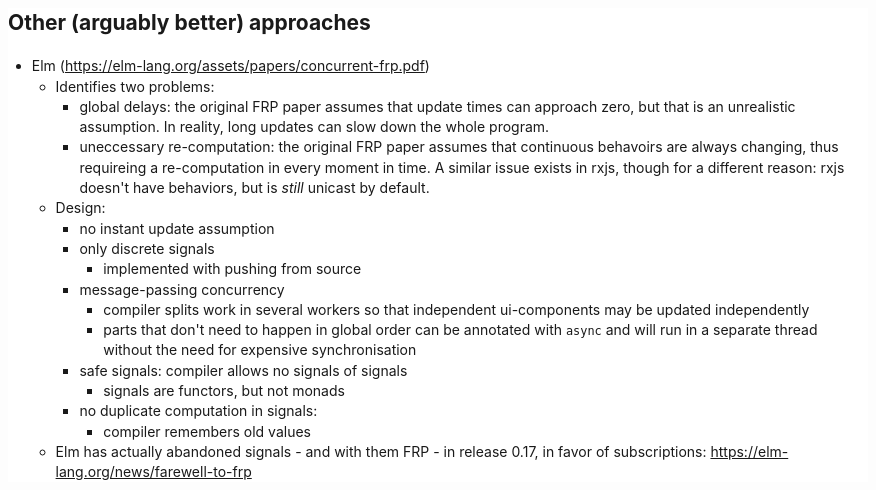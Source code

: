 

## Other (arguably better) approaches
- Elm (https://elm-lang.org/assets/papers/concurrent-frp.pdf)
    - Identifies two problems:
        - global delays: the original FRP paper assumes that update times can approach zero, but that is an unrealistic assumption. In reality, long updates can slow down the whole program.
        - uneccessary re-computation: the original FRP paper assumes that continuous behavoirs are always changing, thus requireing a re-computation in every moment in time. A similar issue exists in rxjs, though for a different reason: rxjs doesn't have behaviors, but is *still* unicast by default.
    - Design:
        - no instant update assumption
        - only discrete signals
            - implemented with pushing from source
        - message-passing concurrency
            - compiler splits work in several workers so that independent ui-components may be updated independently
            - parts that don't need to happen in global order can be annotated with `async` and will run in a separate thread without the need for expensive synchronisation
        - safe signals: compiler allows no signals of signals
            - signals are functors, but not monads
        - no duplicate computation in signals:
            - compiler remembers old values
    - Elm has actually abandoned signals - and with them FRP - in release 0.17, in favor of subscriptions: https://elm-lang.org/news/farewell-to-frp 
